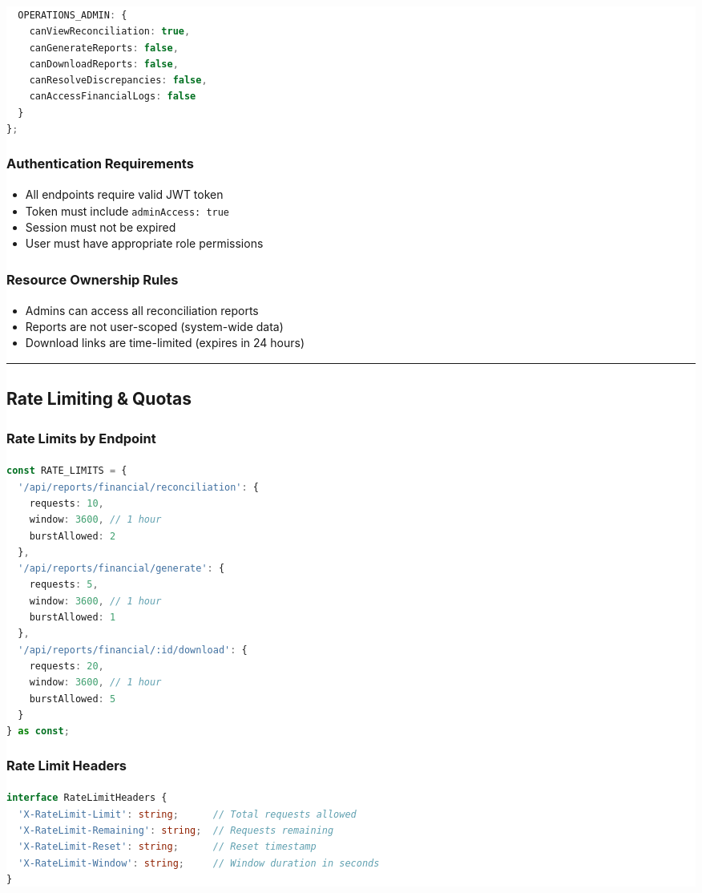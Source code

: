 ```typescript
  OPERATIONS_ADMIN: {
    canViewReconciliation: true,
    canGenerateReports: false,
    canDownloadReports: false,
    canResolveDiscrepancies: false,
    canAccessFinancialLogs: false
  }
};
```

### Authentication Requirements
- All endpoints require valid JWT token
- Token must include `adminAccess: true`
- Session must not be expired
- User must have appropriate role permissions

### Resource Ownership Rules
- Admins can access all reconciliation reports
- Reports are not user-scoped (system-wide data)
- Download links are time-limited (expires in 24 hours)

---

## Rate Limiting & Quotas

### Rate Limits by Endpoint
```typescript
const RATE_LIMITS = {
  '/api/reports/financial/reconciliation': {
    requests: 10,
    window: 3600, // 1 hour
    burstAllowed: 2
  },
  '/api/reports/financial/generate': {
    requests: 5,
    window: 3600, // 1 hour
    burstAllowed: 1
  },
  '/api/reports/financial/:id/download': {
    requests: 20,
    window: 3600, // 1 hour
    burstAllowed: 5
  }
} as const;
```

### Rate Limit Headers
```typescript
interface RateLimitHeaders {
  'X-RateLimit-Limit': string;      // Total requests allowed
  'X-RateLimit-Remaining': string;  // Requests remaining
  'X-RateLimit-Reset': string;      // Reset timestamp
  'X-RateLimit-Window': string;     // Window duration in seconds
}
```
